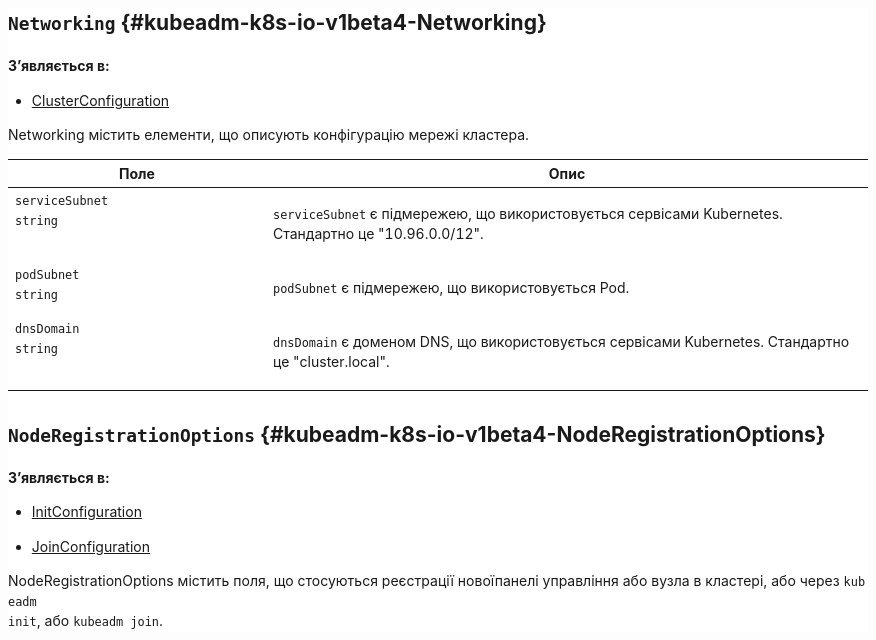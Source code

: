 </td>
</tr>
</tbody>
</table>

## `Networking` {#kubeadm-k8s-io-v1beta4-Networking}

**Зʼявляється в:**

- [ClusterConfiguration](#kubeadm-k8s-io-v1beta4-ClusterConfiguration)

Networking містить елементи, що описують конфігурацію мережі кластера.

<table class="table">
<thead><tr><th width="30%">Поле</th><th>Опис</th></tr></thead>
<tbody>
<tr><td><code>serviceSubnet</code><br/>
<code>string</code>
</td>
<td>
   <p><code>serviceSubnet</code> є підмережею, що використовується сервісами Kubernetes. Стандартно це &quot;10.96.0.0/12&quot;.</p>
</td>
</tr>
<tr><td><code>podSubnet</code><br/>
<code>string</code>
</td>
<td>
   <p><code>podSubnet</code> є підмережею, що використовується Pod.</p>
</td>
</tr>
<tr><td><code>dnsDomain</code><br/>
<code>string</code>
</td>
<td>
   <p><code>dnsDomain</code> є доменом DNS, що використовується сервісами Kubernetes. Стандартно це &quot;cluster.local&quot;.</p>
</td>
</tr>
</tbody>
</table>

## `NodeRegistrationOptions` {#kubeadm-k8s-io-v1beta4-NodeRegistrationOptions}

**Зʼявляється в:**

- [InitConfiguration](#kubeadm-k8s-io-v1beta4-InitConfiguration)

- [JoinConfiguration](#kubeadm-k8s-io-v1beta4-JoinConfiguration)

NodeRegistrationOptions містить поля, що стосуються реєстрації новоїпанелі управління або вузла в кластері, або через <code>kubeadm init</code>, або <code>kubeadm join</code>.</p>
